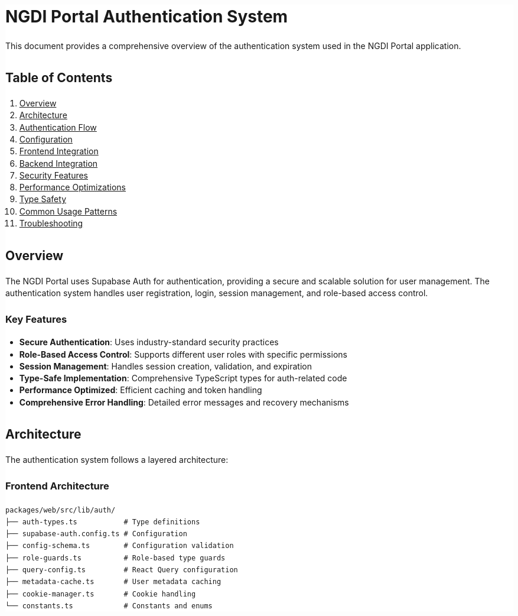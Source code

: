 # NGDI Portal Authentication System

This document provides a comprehensive overview of the authentication system used in the NGDI Portal application.

## Table of Contents

1. [Overview](#overview)
2. [Architecture](#architecture)
3. [Authentication Flow](#authentication-flow)
4. [Configuration](#configuration)
5. [Frontend Integration](#frontend-integration)
6. [Backend Integration](#backend-integration)
7. [Security Features](#security-features)
8. [Performance Optimizations](#performance-optimizations)
9. [Type Safety](#type-safety)
10. [Common Usage Patterns](#common-usage-patterns)
11. [Troubleshooting](#troubleshooting)

## Overview

The NGDI Portal uses Supabase Auth for authentication, providing a secure and scalable solution for user management. The authentication system handles user registration, login, session management, and role-based access control.

### Key Features

- **Secure Authentication**: Uses industry-standard security practices
- **Role-Based Access Control**: Supports different user roles with specific permissions
- **Session Management**: Handles session creation, validation, and expiration
- **Type-Safe Implementation**: Comprehensive TypeScript types for auth-related code
- **Performance Optimized**: Efficient caching and token handling
- **Comprehensive Error Handling**: Detailed error messages and recovery mechanisms

## Architecture

The authentication system follows a layered architecture:

### Frontend Architecture

```
packages/web/src/lib/auth/
├── auth-types.ts           # Type definitions
├── supabase-auth.config.ts # Configuration
├── config-schema.ts        # Configuration validation
├── role-guards.ts          # Role-based type guards
├── query-config.ts         # React Query configuration
├── metadata-cache.ts       # User metadata caching
├── cookie-manager.ts       # Cookie handling
└── constants.ts            # Constants and enums
```
